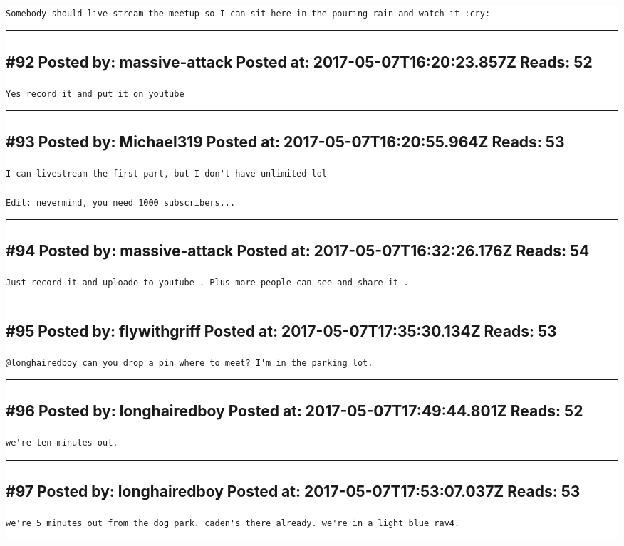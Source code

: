 ```
Somebody should live stream the meetup so I can sit here in the pouring rain and watch it :cry:
```

---
## \#92 Posted by: massive-attack Posted at: 2017-05-07T16:20:23.857Z Reads: 52

```
Yes record it and put it on youtube
```

---
## \#93 Posted by: Michael319 Posted at: 2017-05-07T16:20:55.964Z Reads: 53

```
I can livestream the first part, but I don't have unlimited lol

Edit: nevermind, you need 1000 subscribers...
```

---
## \#94 Posted by: massive-attack Posted at: 2017-05-07T16:32:26.176Z Reads: 54

```
Just record it and uploade to youtube . Plus more people can see and share it .
```

---
## \#95 Posted by: flywithgriff Posted at: 2017-05-07T17:35:30.134Z Reads: 53

```
@longhairedboy can you drop a pin where to meet? I'm in the parking lot.
```

---
## \#96 Posted by: longhairedboy Posted at: 2017-05-07T17:49:44.801Z Reads: 52

```
we're ten minutes out.
```

---
## \#97 Posted by: longhairedboy Posted at: 2017-05-07T17:53:07.037Z Reads: 53

```
we're 5 minutes out from the dog park. caden's there already. we're in a light blue rav4.
```

---